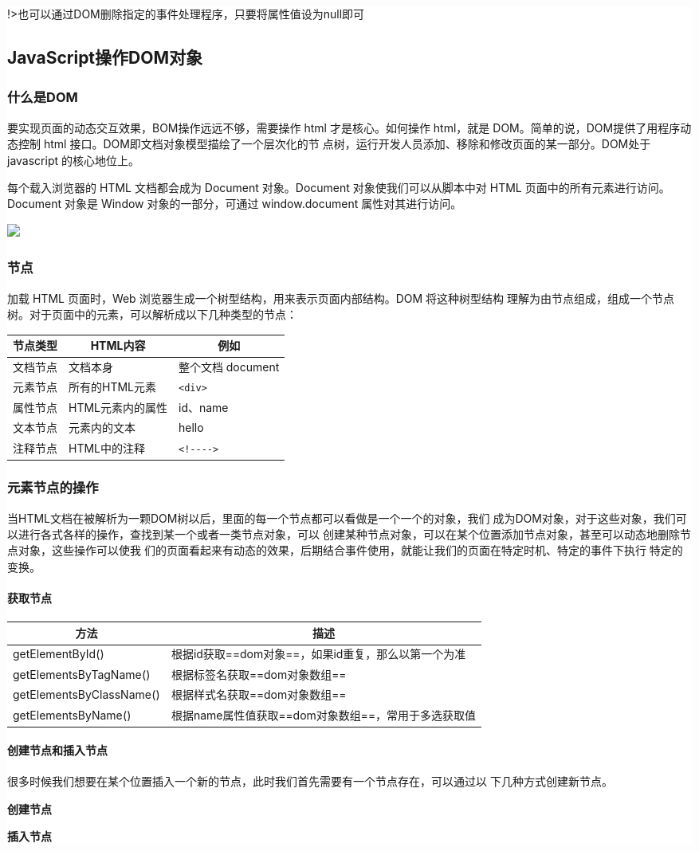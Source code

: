 !>也可以通过DOM删除指定的事件处理程序，只要将属性值设为null即可

## JavaScript操作DOM对象

### 什么是DOM

要实现页面的动态交互效果，BOM操作远远不够，需要操作 html 才是核心。如何操作 html，就是 DOM。简单的说，DOM提供了用程序动态控制 html 接口。DOM即文档对象模型描绘了一个层次化的节 点树，运行开发人员添加、移除和修改页面的某一部分。DOM处于javascript 的核心地位上。

每个载入浏览器的 HTML 文档都会成为 Document 对象。Document 对象使我们可以从脚本中对 HTML 页面中的所有元素进行访问。Document 对象是 Window 对象的一部分，可通过 window.document 属性对其进行访问。

![](https://box.kancloud.cn/a9d0a35ebc676b65f082c44a1e50904e_486x266.png)

### 节点

加载 HTML 页面时，Web 浏览器生成一个树型结构，用来表示页面内部结构。DOM 将这种树型结构 理解为由节点组成，组成一个节点树。对于页面中的元素，可以解析成以下几种类型的节点：

| 节点类型 | HTML内容         | 例如              |
| -------- | ---------------- | ----------------- |
| 文档节点 | 文档本身         | 整个文档 document |
| 元素节点 | 所有的HTML元素   | `<div>`           |
| 属性节点 | HTML元素内的属性 | id、name          |
| 文本节点 | 元素内的文本     | hello             |
| 注释节点 | HTML中的注释     | `<!---->`         |

### 元素节点的操作

当HTML文档在被解析为一颗DOM树以后，里面的每一个节点都可以看做是一个一个的对象，我们 成为DOM对象，对于这些对象，我们可以进行各式各样的操作，查找到某一个或者一类节点对象，可以 创建某种节点对象，可以在某个位置添加节点对象，甚至可以动态地删除节点对象，这些操作可以使我 们的页面看起来有动态的效果，后期结合事件使用，就能让我们的页面在特定时机、特定的事件下执行 特定的变换。

#### 获取节点

| 方法                     | 描述                                                |
| ------------------------ | --------------------------------------------------- |
| getElementById()         | 根据id获取==dom对象==，如果id重复，那么以第一个为准 |
| getElementsByTagName()   | 根据标签名获取==dom对象数组==                       |
| getElementsByClassName() | 根据样式名获取==dom对象数组==                       |
| getElementsByName()      | 根据name属性值获取==dom对象数组==，常用于多选获取值 |

#### 创建节点和插入节点

很多时候我们想要在某个位置插入一个新的节点，此时我们首先需要有一个节点存在，可以通过以 下几种方式创建新节点。

**创建节点**

**插入节点**
